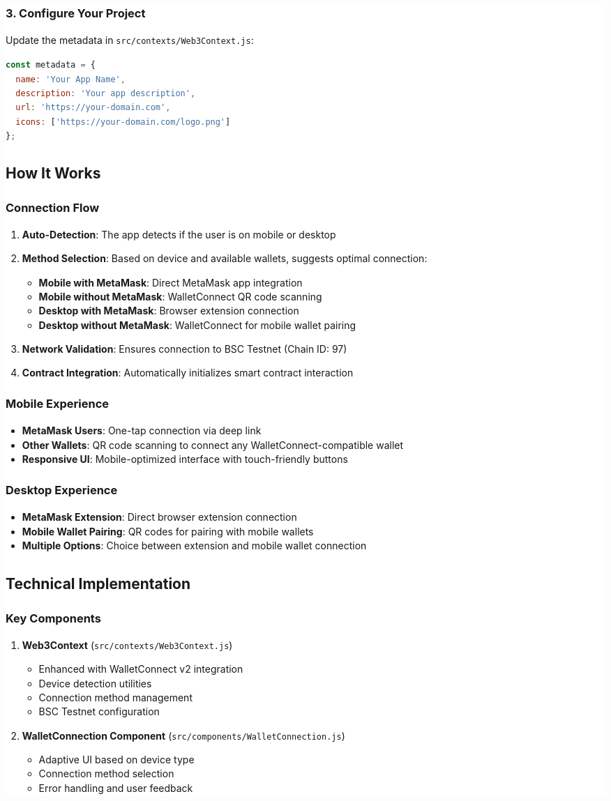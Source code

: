 ### 3. Configure Your Project

Update the metadata in `src/contexts/Web3Context.js`:

```javascript
const metadata = {
  name: 'Your App Name',
  description: 'Your app description',
  url: 'https://your-domain.com',
  icons: ['https://your-domain.com/logo.png']
};
```

## How It Works

### Connection Flow

1. **Auto-Detection**: The app detects if the user is on mobile or desktop
2. **Method Selection**: Based on device and available wallets, suggests optimal connection:
   - **Mobile with MetaMask**: Direct MetaMask app integration
   - **Mobile without MetaMask**: WalletConnect QR code scanning
   - **Desktop with MetaMask**: Browser extension connection
   - **Desktop without MetaMask**: WalletConnect for mobile wallet pairing

3. **Network Validation**: Ensures connection to BSC Testnet (Chain ID: 97)
4. **Contract Integration**: Automatically initializes smart contract interaction

### Mobile Experience

- **MetaMask Users**: One-tap connection via deep link
- **Other Wallets**: QR code scanning to connect any WalletConnect-compatible wallet
- **Responsive UI**: Mobile-optimized interface with touch-friendly buttons

### Desktop Experience

- **MetaMask Extension**: Direct browser extension connection
- **Mobile Wallet Pairing**: QR codes for pairing with mobile wallets
- **Multiple Options**: Choice between extension and mobile wallet connection

## Technical Implementation

### Key Components

1. **Web3Context** (`src/contexts/Web3Context.js`)
   - Enhanced with WalletConnect v2 integration
   - Device detection utilities
   - Connection method management
   - BSC Testnet configuration

2. **WalletConnection Component** (`src/components/WalletConnection.js`)
   - Adaptive UI based on device type
   - Connection method selection
   - Error handling and user feedback
